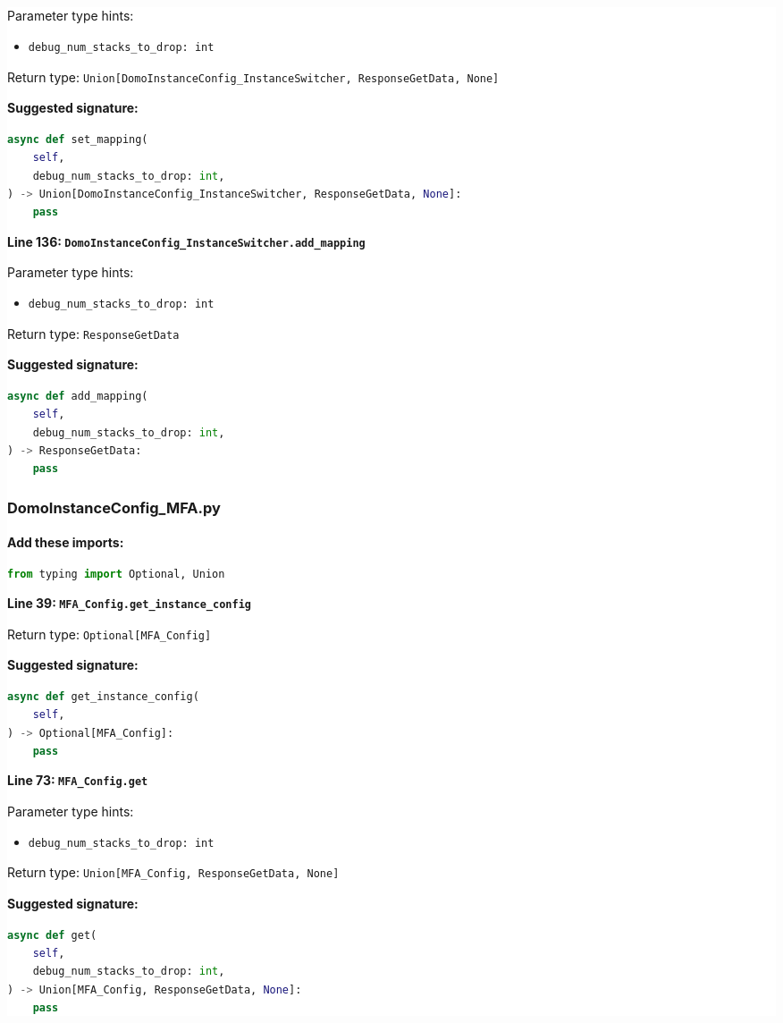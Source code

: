 Parameter type hints:
- `debug_num_stacks_to_drop: int`

Return type: `Union[DomoInstanceConfig_InstanceSwitcher, ResponseGetData, None]`

**Suggested signature:**
```python
async def set_mapping(
    self,
    debug_num_stacks_to_drop: int,
) -> Union[DomoInstanceConfig_InstanceSwitcher, ResponseGetData, None]:
    pass
```

**Line 136: `DomoInstanceConfig_InstanceSwitcher.add_mapping`**

Parameter type hints:
- `debug_num_stacks_to_drop: int`

Return type: `ResponseGetData`

**Suggested signature:**
```python
async def add_mapping(
    self,
    debug_num_stacks_to_drop: int,
) -> ResponseGetData:
    pass
```


### DomoInstanceConfig_MFA.py

**Add these imports:**
```python
from typing import Optional, Union
```

**Line 39: `MFA_Config.get_instance_config`**

Return type: `Optional[MFA_Config]`

**Suggested signature:**
```python
async def get_instance_config(
    self,
) -> Optional[MFA_Config]:
    pass
```

**Line 73: `MFA_Config.get`**

Parameter type hints:
- `debug_num_stacks_to_drop: int`

Return type: `Union[MFA_Config, ResponseGetData, None]`

**Suggested signature:**
```python
async def get(
    self,
    debug_num_stacks_to_drop: int,
) -> Union[MFA_Config, ResponseGetData, None]:
    pass
```
